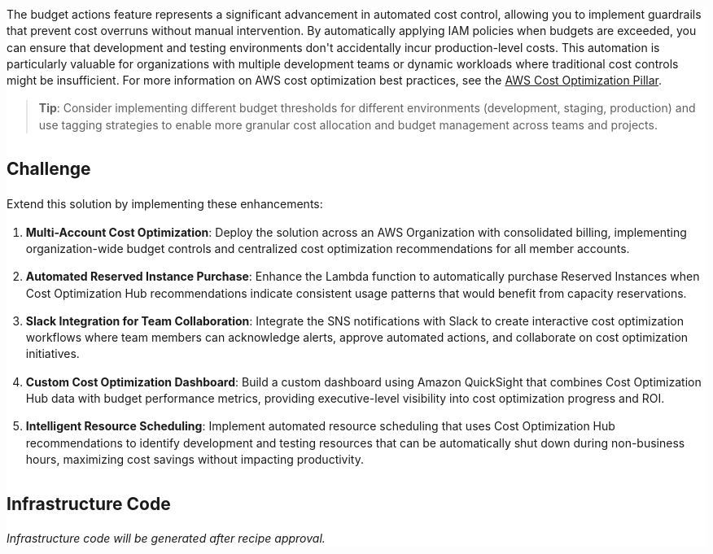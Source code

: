 The budget actions feature represents a significant advancement in automated cost control, allowing you to implement guardrails that prevent cost overruns without manual intervention. By automatically applying IAM policies when budgets are exceeded, you can ensure that development and testing environments don't accidentally incur production-level costs. This automation is particularly valuable for organizations with multiple development teams or dynamic workloads where traditional cost controls might be insufficient. For more information on AWS cost optimization best practices, see the [AWS Cost Optimization Pillar](https://docs.aws.amazon.com/wellarchitected/latest/cost-optimization-pillar/welcome.html).

> **Tip**: Consider implementing different budget thresholds for different environments (development, staging, production) and use tagging strategies to enable more granular cost allocation and budget management across teams and projects.

## Challenge

Extend this solution by implementing these enhancements:

1. **Multi-Account Cost Optimization**: Deploy the solution across an AWS Organization with consolidated billing, implementing organization-wide budget controls and centralized cost optimization recommendations for all member accounts.

2. **Automated Reserved Instance Purchase**: Enhance the Lambda function to automatically purchase Reserved Instances when Cost Optimization Hub recommendations indicate consistent usage patterns that would benefit from capacity reservations.

3. **Slack Integration for Team Collaboration**: Integrate the SNS notifications with Slack to create interactive cost optimization workflows where team members can acknowledge alerts, approve automated actions, and collaborate on cost optimization initiatives.

4. **Custom Cost Optimization Dashboard**: Build a custom dashboard using Amazon QuickSight that combines Cost Optimization Hub data with budget performance metrics, providing executive-level visibility into cost optimization progress and ROI.

5. **Intelligent Resource Scheduling**: Implement automated resource scheduling that uses Cost Optimization Hub recommendations to identify development and testing resources that can be automatically shut down during non-business hours, maximizing cost savings without impacting productivity.

## Infrastructure Code

*Infrastructure code will be generated after recipe approval.*